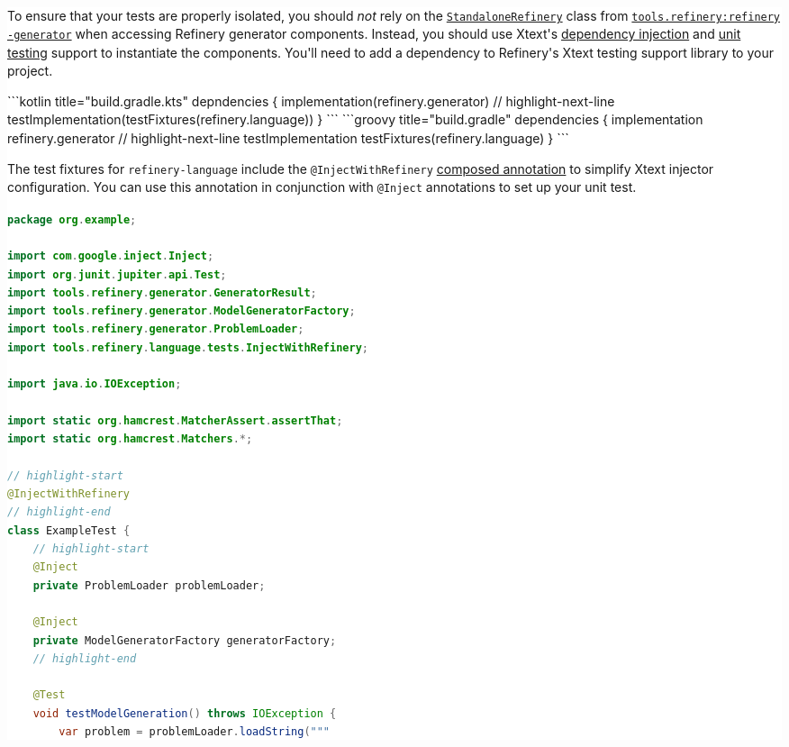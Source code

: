 To ensure that your tests are properly isolated, you should *not* rely on the [`StandaloneRefinery`](pathname://../javadoc/refinery-generator/tools/refinery/generator/standalone/StandaloneRefinery.html) class from [`tools.refinery:refinery-generator`](pathname://../javadoc/refinery-generator/) when accessing Refinery generator components.
Instead, you should use Xtext's [dependency injection](https://eclipse.dev/Xtext/documentation/302_configuration.html#dependency-injection) and [unit testing](https://eclipse.dev/Xtext/documentation/103_domainmodelnextsteps.html#tutorial-unit-tests) support to instantiate the components. You'll need to add a dependency to Refinery's Xtext testing support library to your project.

<Tabs groupId="gradleLanguage">
  <TabItem value="kotlin" label="Kotlin">
    ```kotlin title="build.gradle.kts"
    depndencies {
        implementation(refinery.generator)
        // highlight-next-line
        testImplementation(testFixtures(refinery.language))
    }
    ```
  </TabItem>
  <TabItem value="groovy" label="Groovy">
    ```groovy title="build.gradle"
    dependencies {
        implementation refinery.generator
        // highlight-next-line
        testImplementation testFixtures(refinery.language)
    }
    ```
  </TabItem>
</Tabs>

The test fixtures for `refinery-language` include the `@InjectWithRefinery` [composed annotation](https://junit.org/junit5/docs/current/user-guide/#writing-tests-meta-annotations) to simplify Xtext injector configuration.
You can use this annotation in conjunction with `@Inject` annotations to set up your unit test.

```java
package org.example;

import com.google.inject.Inject;
import org.junit.jupiter.api.Test;
import tools.refinery.generator.GeneratorResult;
import tools.refinery.generator.ModelGeneratorFactory;
import tools.refinery.generator.ProblemLoader;
import tools.refinery.language.tests.InjectWithRefinery;

import java.io.IOException;

import static org.hamcrest.MatcherAssert.assertThat;
import static org.hamcrest.Matchers.*;

// highlight-start
@InjectWithRefinery
// highlight-end
class ExampleTest {
    // highlight-start
    @Inject
    private ProblemLoader problemLoader;

    @Inject
    private ModelGeneratorFactory generatorFactory;
    // highlight-end

    @Test
    void testModelGeneration() throws IOException {
        var problem = problemLoader.loadString("""
```
